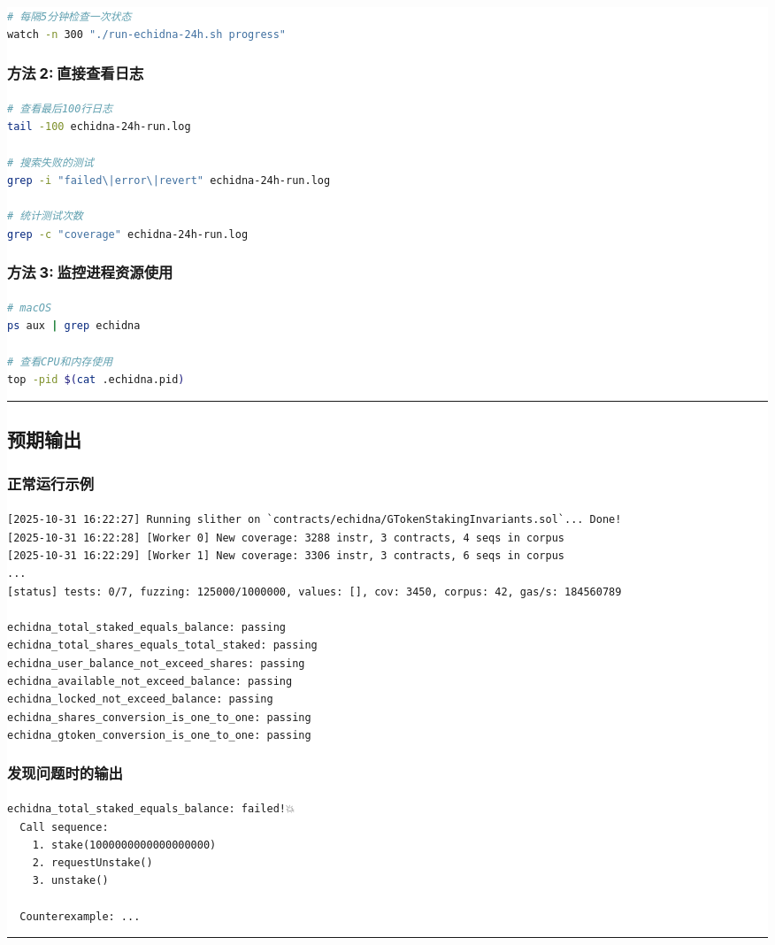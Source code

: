 ```bash
# 每隔5分钟检查一次状态
watch -n 300 "./run-echidna-24h.sh progress"
```

### 方法 2: 直接查看日志

```bash
# 查看最后100行日志
tail -100 echidna-24h-run.log

# 搜索失败的测试
grep -i "failed\|error\|revert" echidna-24h-run.log

# 统计测试次数
grep -c "coverage" echidna-24h-run.log
```

### 方法 3: 监控进程资源使用

```bash
# macOS
ps aux | grep echidna

# 查看CPU和内存使用
top -pid $(cat .echidna.pid)
```

---

## 预期输出

### 正常运行示例

```
[2025-10-31 16:22:27] Running slither on `contracts/echidna/GTokenStakingInvariants.sol`... Done!
[2025-10-31 16:22:28] [Worker 0] New coverage: 3288 instr, 3 contracts, 4 seqs in corpus
[2025-10-31 16:22:29] [Worker 1] New coverage: 3306 instr, 3 contracts, 6 seqs in corpus
...
[status] tests: 0/7, fuzzing: 125000/1000000, values: [], cov: 3450, corpus: 42, gas/s: 184560789

echidna_total_staked_equals_balance: passing
echidna_total_shares_equals_total_staked: passing
echidna_user_balance_not_exceed_shares: passing
echidna_available_not_exceed_balance: passing
echidna_locked_not_exceed_balance: passing
echidna_shares_conversion_is_one_to_one: passing
echidna_gtoken_conversion_is_one_to_one: passing
```

### 发现问题时的输出

```
echidna_total_staked_equals_balance: failed!💥
  Call sequence:
    1. stake(1000000000000000000)
    2. requestUnstake()
    3. unstake()

  Counterexample: ...
```

---
